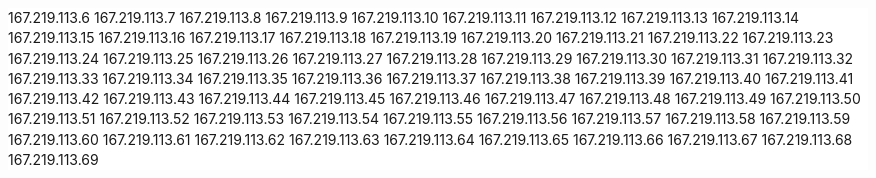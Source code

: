 167.219.113.6
167.219.113.7
167.219.113.8
167.219.113.9
167.219.113.10
167.219.113.11
167.219.113.12
167.219.113.13
167.219.113.14
167.219.113.15
167.219.113.16
167.219.113.17
167.219.113.18
167.219.113.19
167.219.113.20
167.219.113.21
167.219.113.22
167.219.113.23
167.219.113.24
167.219.113.25
167.219.113.26
167.219.113.27
167.219.113.28
167.219.113.29
167.219.113.30
167.219.113.31
167.219.113.32
167.219.113.33
167.219.113.34
167.219.113.35
167.219.113.36
167.219.113.37
167.219.113.38
167.219.113.39
167.219.113.40
167.219.113.41
167.219.113.42
167.219.113.43
167.219.113.44
167.219.113.45
167.219.113.46
167.219.113.47
167.219.113.48
167.219.113.49
167.219.113.50
167.219.113.51
167.219.113.52
167.219.113.53
167.219.113.54
167.219.113.55
167.219.113.56
167.219.113.57
167.219.113.58
167.219.113.59
167.219.113.60
167.219.113.61
167.219.113.62
167.219.113.63
167.219.113.64
167.219.113.65
167.219.113.66
167.219.113.67
167.219.113.68
167.219.113.69